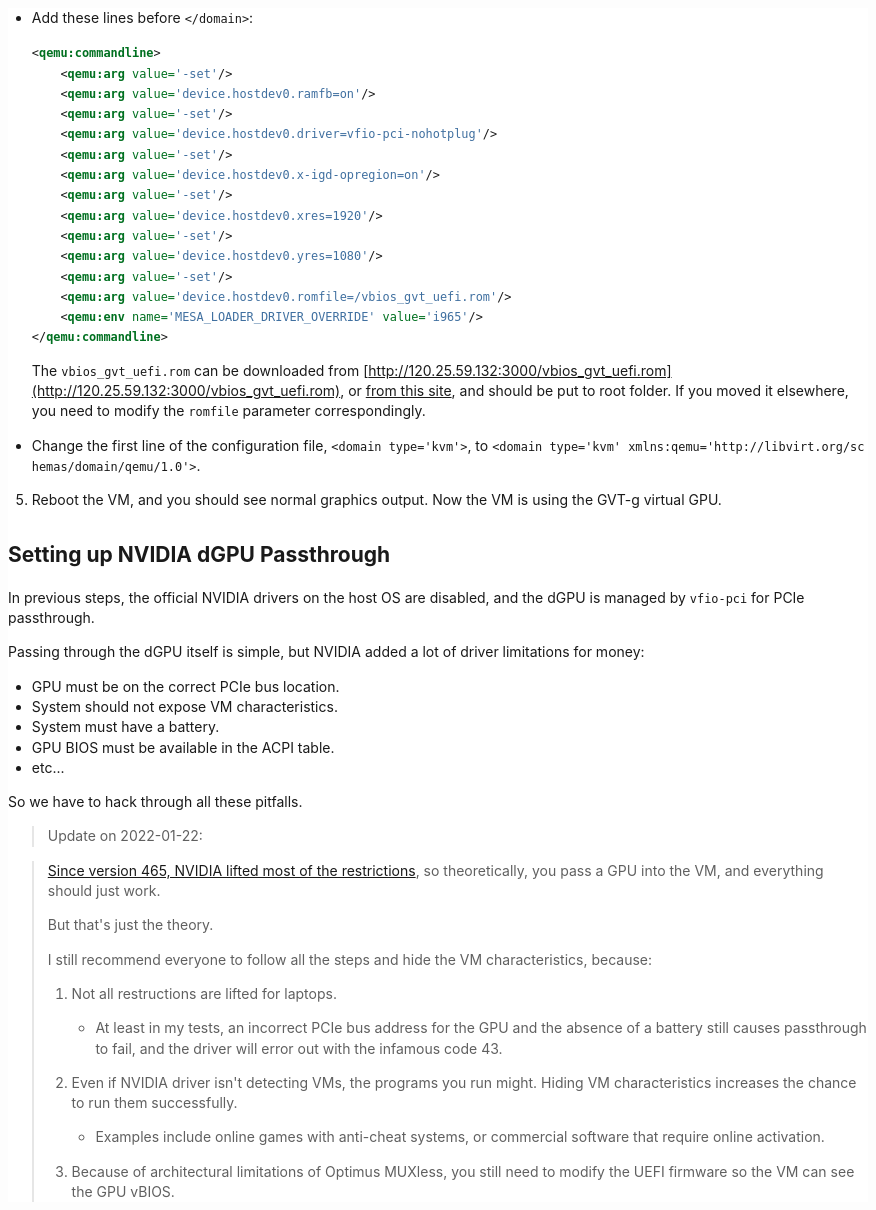    - Add these lines before `</domain>`:

     ```xml
     <qemu:commandline>
         <qemu:arg value='-set'/>
         <qemu:arg value='device.hostdev0.ramfb=on'/>
         <qemu:arg value='-set'/>
         <qemu:arg value='device.hostdev0.driver=vfio-pci-nohotplug'/>
         <qemu:arg value='-set'/>
         <qemu:arg value='device.hostdev0.x-igd-opregion=on'/>
         <qemu:arg value='-set'/>
         <qemu:arg value='device.hostdev0.xres=1920'/>
         <qemu:arg value='-set'/>
         <qemu:arg value='device.hostdev0.yres=1080'/>
         <qemu:arg value='-set'/>
         <qemu:arg value='device.hostdev0.romfile=/vbios_gvt_uefi.rom'/>
         <qemu:env name='MESA_LOADER_DRIVER_OVERRIDE' value='i965'/>
     </qemu:commandline>
     ```

     The `vbios_gvt_uefi.rom` can be downloaded from [http://120.25.59.132:3000/vbios_gvt_uefi.rom](http://120.25.59.132:3000/vbios_gvt_uefi.rom), or [from this site](../../../../../usr/uploads/202007/vbios_gvt_uefi.rom), and should be put to root folder. If you moved it elsewhere, you need to modify the `romfile` parameter correspondingly.
   - Change the first line of the configuration file, `<domain type='kvm'>`, to `<domain type='kvm' xmlns:qemu='http://libvirt.org/schemas/domain/qemu/1.0'>`.
5. Reboot the VM, and you should see normal graphics output. Now the VM is using the GVT-g virtual GPU.

Setting up NVIDIA dGPU Passthrough
----------------------------------

In previous steps, the official NVIDIA drivers on the host OS are disabled, and the dGPU is managed by `vfio-pci` for PCIe passthrough.

Passing through the dGPU itself is simple, but NVIDIA added a lot of driver limitations for money:

- GPU must be on the correct PCIe bus location.
- System should not expose VM characteristics.
- System must have a battery.
- GPU BIOS must be available in the ACPI table.
- etc...

So we have to hack through all these pitfalls.

> Update on 2022-01-22:

> [Since version 465, NVIDIA lifted most of the restrictions](https://nvidia.custhelp.com/app/answers/detail/a_id/5173), so theoretically, you pass a GPU into the VM, and everything should just work.
>
> But that's just the theory.
>
> I still recommend everyone to follow all the steps and hide the VM characteristics, because:
>
> 1. Not all restructions are lifted for laptops.
>
>    - At least in my tests, an incorrect PCIe bus address for the GPU and the absence of a battery still causes passthrough to fail, and the driver will error out with the infamous code 43.
>
> 2. Even if NVIDIA driver isn't detecting VMs, the programs you run might. Hiding VM characteristics increases the chance to run them successfully.
>
>    - Examples include online games with anti-cheat systems, or commercial software that require online activation.
>
> 3. Because of architectural limitations of Optimus MUXless, you still need to modify the UEFI firmware so the VM can see the GPU vBIOS.
